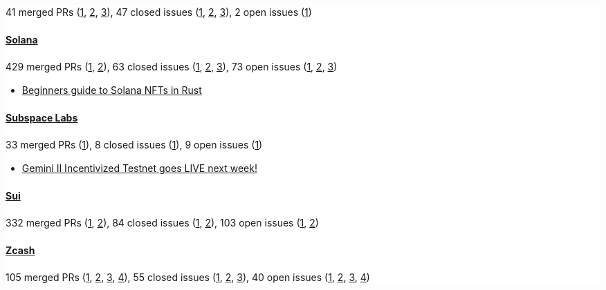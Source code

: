 41 merged PRs ([1][secret_network-merged-prs-1], [2][secret_network-merged-prs-2], [3][secret_network-merged-prs-3]),
47 closed issues ([1][secret_network-closed_issues-1], [2][secret_network-closed_issues-2], [3][secret_network-closed_issues-3]),
2 open issues ([1][secret_network-open_issues-1])

[secret_network-merged-prs-1]: https://github.com/scrtlabs/SecretNetwork/pulls?q=is%3Apr+is%3Aclosed+merged%3A2022-09-01..2022-09-30
[secret_network-merged-prs-2]: https://github.com/scrtlabs/secret-toolkit/pulls?q=is%3Apr+is%3Aclosed+merged%3A2022-09-01..2022-09-30
[secret_network-merged-prs-3]: https://github.com/scrtlabs/snip20-reference-impl/pulls?q=is%3Apr+is%3Aclosed+merged%3A2022-09-01..2022-09-30
[secret_network-closed_issues-1]: https://github.com/scrtlabs/SecretNetwork/issues?q=is%3Aissue+is%3Aclosed+closed%3A2022-09-01..2022-09-30
[secret_network-closed_issues-2]: https://github.com/scrtlabs/secret-toolkit/issues?q=is%3Aissue+is%3Aclosed+closed%3A2022-09-01..2022-09-30
[secret_network-closed_issues-3]: https://github.com/scrtlabs/snip20-reference-impl/issues?q=is%3Aissue+is%3Aclosed+closed%3A2022-09-01..2022-09-30
[secret_network-open_issues-1]: https://github.com/scrtlabs/SecretNetwork/issues?q=is%3Aissue+is%3Aopen+created%3A2022-09-01..2022-09-30

#### [Solana](https://github.com/solana-labs/solana)

429 merged PRs ([1][solana-merged-prs-1], [2][solana-merged-prs-2]),
63 closed issues ([1][solana-closed_issues-1], [2][solana-closed_issues-2], [3][solana-closed_issues-3]),
73 open issues ([1][solana-open_issues-1], [2][solana-open_issues-2], [3][solana-open_issues-3])

[solana-merged-prs-1]: https://github.com/solana-labs/solana/pulls?q=is%3Apr+is%3Aclosed+merged%3A2022-09-01..2022-09-30
[solana-merged-prs-2]: https://github.com/solana-labs/solana-program-library/pulls?q=is%3Apr+is%3Aclosed+merged%3A2022-09-01..2022-09-30
[solana-closed_issues-1]: https://github.com/solana-labs/solana/issues?q=is%3Aissue+is%3Aclosed+closed%3A2022-09-01..2022-09-30
[solana-closed_issues-2]: https://github.com/solana-labs/solana-program-library/issues?q=is%3Aissue+is%3Aclosed+closed%3A2022-09-01..2022-09-30
[solana-closed_issues-3]: https://github.com/solana-labs/solana-accountsdb-plugin-postgres/issues?q=is%3Aissue+is%3Aclosed+closed%3A2022-09-01..2022-09-30
[solana-open_issues-1]: https://github.com/solana-labs/solana/issues?q=is%3Aissue+is%3Aopen+created%3A2022-09-01..2022-09-30
[solana-open_issues-2]: https://github.com/solana-labs/solana-program-library/issues?q=is%3Aissue+is%3Aopen+created%3A2022-09-01..2022-09-30
[solana-open_issues-3]: https://github.com/solana-labs/solana-accountsdb-plugin-postgres/issues?q=is%3Aissue+is%3Aopen+created%3A2022-09-01..2022-09-30

- [Beginners guide to Solana NFTs in Rust](https://medium.com/@jacob_62353/introduction-365296716979)

#### [Subspace Labs](https://github.com/subspace)

33 merged PRs ([1][subspace_labs-merged-prs-1]),
8 closed issues ([1][subspace_labs-closed_issues-1]),
9 open issues ([1][subspace_labs-open_issues-1])

[subspace_labs-merged-prs-1]: https://github.com/subspace/subspace/pulls?q=is%3Apr+is%3Aclosed+merged%3A2022-09-01..2022-09-30
[subspace_labs-closed_issues-1]: https://github.com/subspace/subspace/issues?q=is%3Aissue+is%3Aclosed+closed%3A2022-09-01..2022-09-30
[subspace_labs-open_issues-1]: https://github.com/subspace/subspace/issues?q=is%3Aissue+is%3Aopen+created%3A2022-09-01..2022-09-30

- [Gemini II Incentivized Testnet goes LIVE next week!](https://kill-the-newsletter.com/alternates/3pr8q0z6o0481nma.html)

#### [Sui](https://github.com/MystenLabs)

332 merged PRs ([1][sui-merged-prs-1], [2][sui-merged-prs-2]),
84 closed issues ([1][sui-closed_issues-1], [2][sui-closed_issues-2]),
103 open issues ([1][sui-open_issues-1], [2][sui-open_issues-2])

[sui-merged-prs-1]: https://github.com/MystenLabs/sui/pulls?q=is%3Apr+is%3Aclosed+merged%3A2022-09-01..2022-09-30
[sui-merged-prs-2]: https://github.com/MystenLabs/narwhal/pulls?q=is%3Apr+is%3Aclosed+merged%3A2022-09-01..2022-09-30
[sui-closed_issues-1]: https://github.com/MystenLabs/sui/issues?q=is%3Aissue+is%3Aclosed+closed%3A2022-09-01..2022-09-30
[sui-closed_issues-2]: https://github.com/MystenLabs/narwhal/issues?q=is%3Aissue+is%3Aclosed+closed%3A2022-09-01..2022-09-30
[sui-open_issues-1]: https://github.com/MystenLabs/sui/issues?q=is%3Aissue+is%3Aopen+created%3A2022-09-01..2022-09-30
[sui-open_issues-2]: https://github.com/MystenLabs/narwhal/issues?q=is%3Aissue+is%3Aopen+created%3A2022-09-01..2022-09-30

#### [Zcash](https://github.com/zcash)

105 merged PRs ([1][zcash-merged-prs-1], [2][zcash-merged-prs-2], [3][zcash-merged-prs-3], [4][zcash-merged-prs-4]),
55 closed issues ([1][zcash-closed_issues-1], [2][zcash-closed_issues-2], [3][zcash-closed_issues-3]),
40 open issues ([1][zcash-open_issues-1], [2][zcash-open_issues-2], [3][zcash-open_issues-3], [4][zcash-open_issues-4])

[zcash-merged-prs-1]: https://github.com/ZcashFoundation/zebra/pulls?q=is%3Apr+is%3Aclosed+merged%3A2022-09-01..2022-09-30
[zcash-merged-prs-2]: https://github.com/zcash/halo2/pulls?q=is%3Apr+is%3Aclosed+merged%3A2022-09-01..2022-09-30
[zcash-merged-prs-3]: https://github.com/zcash/librustzcash/pulls?q=is%3Apr+is%3Aclosed+merged%3A2022-09-01..2022-09-30
[zcash-merged-prs-4]: https://github.com/zcash/orchard/pulls?q=is%3Apr+is%3Aclosed+merged%3A2022-09-01..2022-09-30
[zcash-closed_issues-1]: https://github.com/ZcashFoundation/zebra/issues?q=is%3Aissue+is%3Aclosed+closed%3A2022-09-01..2022-09-30
[zcash-closed_issues-2]: https://github.com/zcash/halo2/issues?q=is%3Aissue+is%3Aclosed+closed%3A2022-09-01..2022-09-30
[zcash-closed_issues-3]: https://github.com/zcash/librustzcash/issues?q=is%3Aissue+is%3Aclosed+closed%3A2022-09-01..2022-09-30
[zcash-open_issues-1]: https://github.com/ZcashFoundation/zebra/issues?q=is%3Aissue+is%3Aopen+created%3A2022-09-01..2022-09-30
[zcash-open_issues-2]: https://github.com/zcash/halo2/issues?q=is%3Aissue+is%3Aopen+created%3A2022-09-01..2022-09-30

[Christopher Goes]: https://github.com/cwgoes
[dandanlen]: https://github.com/dandanlen
[djddo]: https://github.com/djddo
[Hadi Hosseini]: https://github.com/perlish
[Hunter Trujillo]: https://github.com/cryptoquick
[Brian Anderson]: https://github.com/brson
[Aimee Zhu]: https://github.com/Aimeedeer
[RustSec]: https://rustsec.org/advisories/
[GitHub Advisories]: https://github.com/advisories?query=ecosystem%3Arust
[aleo-merged-prs-1]: https://github.com/AleoHQ/aleo/pulls?q=is%3Apr+is%3Aclosed+merged%3A2022-09-01..2022-09-30
[aleo-merged-prs-2]: https://github.com/AleoHQ/snarkOS/pulls?q=is%3Apr+is%3Aclosed+merged%3A2022-09-01..2022-09-30
[aleo-merged-prs-3]: https://github.com/AleoHQ/snarkVM/pulls?q=is%3Apr+is%3Aclosed+merged%3A2022-09-01..2022-09-30
[aleo-merged-prs-4]: https://github.com/AleoHQ/leo/pulls?q=is%3Apr+is%3Aclosed+merged%3A2022-09-01..2022-09-30
[aleo-closed_issues-1]: https://github.com/AleoHQ/aleo/issues?q=is%3Aissue+is%3Aclosed+closed%3A2022-09-01..2022-09-30
[aleo-closed_issues-2]: https://github.com/AleoHQ/snarkOS/issues?q=is%3Aissue+is%3Aclosed+closed%3A2022-09-01..2022-09-30
[aleo-closed_issues-3]: https://github.com/AleoHQ/snarkVM/issues?q=is%3Aissue+is%3Aclosed+closed%3A2022-09-01..2022-09-30
[aleo-closed_issues-4]: https://github.com/AleoHQ/leo/issues?q=is%3Aissue+is%3Aclosed+closed%3A2022-09-01..2022-09-30
[aleo-open_issues-1]: https://github.com/AleoHQ/aleo/issues?q=is%3Aissue+is%3Aopen+created%3A2022-09-01..2022-09-30
[aleo-open_issues-2]: https://github.com/AleoHQ/snarkOS/issues?q=is%3Aissue+is%3Aopen+created%3A2022-09-01..2022-09-30
[aleo-open_issues-3]: https://github.com/AleoHQ/snarkVM/issues?q=is%3Aissue+is%3Aopen+created%3A2022-09-01..2022-09-30
[aleo-open_issues-4]: https://github.com/AleoHQ/leo/issues?q=is%3Aissue+is%3Aopen+created%3A2022-09-01..2022-09-30
[anoma-merged-prs-1]: https://github.com/anoma/namada/pulls?q=is%3Apr+is%3Aclosed+merged%3A2022-09-01..2022-09-30
[anoma-merged-prs-2]: https://github.com/anoma/taiga/pulls?q=is%3Apr+is%3Aclosed+merged%3A2022-09-01..2022-09-30
[anoma-closed_issues-1]: https://github.com/anoma/namada/issues?q=is%3Aissue+is%3Aclosed+closed%3A2022-09-01..2022-09-30
[anoma-open_issues-1]: https://github.com/anoma/namada/issues?q=is%3Aissue+is%3Aopen+created%3A2022-09-01..2022-09-30
[anoma-open_issues-2]: https://github.com/anoma/taiga/issues?q=is%3Aissue+is%3Aopen+created%3A2022-09-01..2022-09-30
[aptos-merged-prs-1]: https://github.com/aptos-labs/aptos-core/pulls?q=is%3Apr+is%3Aclosed+merged%3A2022-09-01..2022-09-30
[aptos-closed_issues-1]: https://github.com/aptos-labs/aptos-core/issues?q=is%3Aissue+is%3Aclosed+closed%3A2022-09-01..2022-09-30
[aptos-open_issues-1]: https://github.com/aptos-labs/aptos-core/issues?q=is%3Aissue+is%3Aopen+created%3A2022-09-01..2022-09-30
[casper-merged-prs-1]: https://github.com/casper-network/casper-node/pulls?q=is%3Apr+is%3Aclosed+merged%3A2022-09-01..2022-09-30
[casper-merged-prs-2]: https://github.com/casper-network/docs/pulls?q=is%3Apr+is%3Aclosed+merged%3A2022-09-01..2022-09-30
[casper-closed_issues-1]: https://github.com/casper-network/casper-node/issues?q=is%3Aissue+is%3Aclosed+closed%3A2022-09-01..2022-09-30
[casper-closed_issues-2]: https://github.com/casper-network/docs/issues?q=is%3Aissue+is%3Aclosed+closed%3A2022-09-01..2022-09-30
[casper-open_issues-1]: https://github.com/casper-network/casper-node/issues?q=is%3Aissue+is%3Aopen+created%3A2022-09-01..2022-09-30
[casper-open_issues-2]: https://github.com/casper-network/docs/issues?q=is%3Aissue+is%3Aopen+created%3A2022-09-01..2022-09-30
[chainsafe-merged-prs-1]: https://github.com/ChainSafe/mina-rs/pulls?q=is%3Apr+is%3Aclosed+merged%3A2022-09-01..2022-09-30
[chainsafe-merged-prs-2]: https://github.com/ChainSafe/forest/pulls?q=is%3Apr+is%3Aclosed+merged%3A2022-09-01..2022-09-30
[chainsafe-closed_issues-1]: https://github.com/ChainSafe/mina-rs/issues?q=is%3Aissue+is%3Aclosed+closed%3A2022-09-01..2022-09-30
[chainsafe-closed_issues-2]: https://github.com/ChainSafe/forest/issues?q=is%3Aissue+is%3Aclosed+closed%3A2022-09-01..2022-09-30
[chainsafe-open_issues-1]: https://github.com/ChainSafe/forest/issues?q=is%3Aissue+is%3Aopen+created%3A2022-09-01..2022-09-30
[comit-merged-prs-1]: https://github.com/comit-network/maia/pulls?q=is%3Apr+is%3Aclosed+merged%3A2022-09-01..2022-09-30
[comit-merged-prs-2]: https://github.com/comit-network/xmr-btc-swap/pulls?q=is%3Apr+is%3Aclosed+merged%3A2022-09-01..2022-09-30
[concordium-merged-prs-1]: https://github.com/Concordium/concordium-rust-smart-contracts/pulls?q=is%3Apr+is%3Aclosed+merged%3A2022-09-01..2022-09-30
[concordium-merged-prs-2]: https://github.com/Concordium/concordium-rust-sdk/pulls?q=is%3Apr+is%3Aclosed+merged%3A2022-09-01..2022-09-30
[concordium-merged-prs-3]: https://github.com/Concordium/concordium-base/pulls?q=is%3Apr+is%3Aclosed+merged%3A2022-09-01..2022-09-30
[concordium-merged-prs-4]: https://github.com/Concordium/concordium-node/pulls?q=is%3Apr+is%3Aclosed+merged%3A2022-09-01..2022-09-30
[concordium-closed_issues-1]: https://github.com/Concordium/concordium-rust-smart-contracts/issues?q=is%3Aissue+is%3Aclosed+closed%3A2022-09-01..2022-09-30
[concordium-closed_issues-2]: https://github.com/Concordium/concordium-base/issues?q=is%3Aissue+is%3Aclosed+closed%3A2022-09-01..2022-09-30
[concordium-closed_issues-3]: https://github.com/Concordium/concordium-node/issues?q=is%3Aissue+is%3Aclosed+closed%3A2022-09-01..2022-09-30
[concordium-open_issues-1]: https://github.com/Concordium/concordium-rust-smart-contracts/issues?q=is%3Aissue+is%3Aopen+created%3A2022-09-01..2022-09-30
[concordium-open_issues-2]: https://github.com/Concordium/concordium-base/issues?q=is%3Aissue+is%3Aopen+created%3A2022-09-01..2022-09-30
[concordium-open_issues-3]: https://github.com/Concordium/concordium-node/issues?q=is%3Aissue+is%3Aopen+created%3A2022-09-01..2022-09-30
[conflux-merged-prs-1]: https://github.com/Conflux-Chain/conflux-rust/pulls?q=is%3Apr+is%3Aclosed+merged%3A2022-09-01..2022-09-30
[conflux-closed_issues-1]: https://github.com/Conflux-Chain/conflux-rust/issues?q=is%3Aissue+is%3Aclosed+closed%3A2022-09-01..2022-09-30
[conflux-open_issues-1]: https://github.com/Conflux-Chain/conflux-rust/issues?q=is%3Aissue+is%3Aopen+created%3A2022-09-01..2022-09-30
[darkfi-merged-prs-1]: https://github.com/darkrenaissance/darkfi/pulls?q=is%3Apr+is%3Aclosed+merged%3A2022-09-01..2022-09-30
[darkfi-closed_issues-1]: https://github.com/darkrenaissance/darkfi/issues?q=is%3Aissue+is%3Aclosed+closed%3A2022-09-01..2022-09-30
[dfinity-merged-prs-1]: https://github.com/dfinity/sdk/pulls?q=is%3Apr+is%3Aclosed+merged%3A2022-09-01..2022-09-30
[dfinity-merged-prs-2]: https://github.com/dfinity/agent-rs/pulls?q=is%3Apr+is%3Aclosed+merged%3A2022-09-01..2022-09-30
[dfinity-merged-prs-3]: https://github.com/dfinity/icx-proxy/pulls?q=is%3Apr+is%3Aclosed+merged%3A2022-09-01..2022-09-30
[dfinity-merged-prs-4]: https://github.com/dfinity/cdk-rs/pulls?q=is%3Apr+is%3Aclosed+merged%3A2022-09-01..2022-09-30
[dfinity-merged-prs-5]: https://github.com/dfinity/candid/pulls?q=is%3Apr+is%3Aclosed+merged%3A2022-09-01..2022-09-30
[dfinity-merged-prs-6]: https://github.com/dfinity/quill/pulls?q=is%3Apr+is%3Aclosed+merged%3A2022-09-01..2022-09-30
[dfinity-merged-prs-7]: https://github.com/dfinity/ic-types/pulls?q=is%3Apr+is%3Aclosed+merged%3A2022-09-01..2022-09-30
[dfinity-closed_issues-1]: https://github.com/dfinity/sdk/issues?q=is%3Aissue+is%3Aclosed+closed%3A2022-09-01..2022-09-30
[dfinity-closed_issues-2]: https://github.com/dfinity/agent-rs/issues?q=is%3Aissue+is%3Aclosed+closed%3A2022-09-01..2022-09-30
[dfinity-closed_issues-3]: https://github.com/dfinity/cdk-rs/issues?q=is%3Aissue+is%3Aclosed+closed%3A2022-09-01..2022-09-30
[dfinity-open_issues-1]: https://github.com/dfinity/sdk/issues?q=is%3Aissue+is%3Aopen+created%3A2022-09-01..2022-09-30
[dfinity-open_issues-2]: https://github.com/dfinity/agent-rs/issues?q=is%3Aissue+is%3Aopen+created%3A2022-09-01..2022-09-30
[dfinity-open_issues-3]: https://github.com/dfinity/cdk-rs/issues?q=is%3Aissue+is%3Aopen+created%3A2022-09-01..2022-09-30
[dfinity-open_issues-4]: https://github.com/dfinity/candid/issues?q=is%3Aissue+is%3Aopen+created%3A2022-09-01..2022-09-30
[dfinity-open_issues-5]: https://github.com/dfinity/experimental-minting-tool/issues?q=is%3Aissue+is%3Aopen+created%3A2022-09-01..2022-09-30
[dusk_network-merged-prs-1]: https://github.com/dusk-network/microkelvin/pulls?q=is%3Apr+is%3Aclosed+merged%3A2022-09-01..2022-09-30
[dusk_network-merged-prs-2]: https://github.com/dusk-network/plonk/pulls?q=is%3Apr+is%3Aclosed+merged%3A2022-09-01..2022-09-30
[dusk_network-merged-prs-3]: https://github.com/dusk-network/rusk/pulls?q=is%3Apr+is%3Aclosed+merged%3A2022-09-01..2022-09-30
[dusk_network-merged-prs-4]: https://github.com/dusk-network/rusk-vm/pulls?q=is%3Apr+is%3Aclosed+merged%3A2022-09-01..2022-09-30
[dusk_network-merged-prs-5]: https://github.com/dusk-network/wallet-cli/pulls?q=is%3Apr+is%3Aclosed+merged%3A2022-09-01..2022-09-30
[dusk_network-merged-prs-6]: https://github.com/dusk-network/wallet-core/pulls?q=is%3Apr+is%3Aclosed+merged%3A2022-09-01..2022-09-30
[dusk_network-closed_issues-1]: https://github.com/dusk-network/rusk/issues?q=is%3Aissue+is%3Aclosed+closed%3A2022-09-01..2022-09-30
[dusk_network-closed_issues-2]: https://github.com/dusk-network/wallet-cli/issues?q=is%3Aissue+is%3Aclosed+closed%3A2022-09-01..2022-09-30
[dusk_network-closed_issues-3]: https://github.com/dusk-network/wallet-core/issues?q=is%3Aissue+is%3Aclosed+closed%3A2022-09-01..2022-09-30
[dusk_network-open_issues-1]: https://github.com/dusk-network/rusk/issues?q=is%3Aissue+is%3Aopen+created%3A2022-09-01..2022-09-30
[dusk_network-open_issues-2]: https://github.com/dusk-network/wallet-cli/issues?q=is%3Aissue+is%3Aopen+created%3A2022-09-01..2022-09-30
[elrond-merged-prs-1]: https://github.com/ElrondNetwork/elrond-wasm-rs/pulls?q=is%3Apr+is%3Aclosed+merged%3A2022-09-01..2022-09-30
[elrond-merged-prs-2]: https://github.com/ElrondNetwork/sc-dex-rs/pulls?q=is%3Apr+is%3Aclosed+merged%3A2022-09-01..2022-09-30
[elrond-open_issues-1]: https://github.com/ElrondNetwork/elrond-wasm-rs/issues?q=is%3Aissue+is%3Aopen+created%3A2022-09-01..2022-09-30
[espresso_systems-merged-prs-1]: https://github.com/EspressoSystems/jellyfish/pulls?q=is%3Apr+is%3Aclosed+merged%3A2022-09-01..2022-09-30
[espresso_systems-merged-prs-2]: https://github.com/EspressoSystems/reef/pulls?q=is%3Apr+is%3Aclosed+merged%3A2022-09-01..2022-09-30
[espresso_systems-merged-prs-3]: https://github.com/EspressoSystems/seahorse/pulls?q=is%3Apr+is%3Aclosed+merged%3A2022-09-01..2022-09-30
[espresso_systems-closed_issues-1]: https://github.com/EspressoSystems/jellyfish/issues?q=is%3Aissue+is%3Aclosed+closed%3A2022-09-01..2022-09-30
[espresso_systems-closed_issues-2]: https://github.com/EspressoSystems/cape/issues?q=is%3Aissue+is%3Aclosed+closed%3A2022-09-01..2022-09-30
[espresso_systems-closed_issues-3]: https://github.com/EspressoSystems/seahorse/issues?q=is%3Aissue+is%3Aclosed+closed%3A2022-09-01..2022-09-30
[espresso_systems-open_issues-1]: https://github.com/EspressoSystems/jellyfish/issues?q=is%3Aissue+is%3Aopen+created%3A2022-09-01..2022-09-30
[espresso_systems-open_issues-2]: https://github.com/EspressoSystems/cape/issues?q=is%3Aissue+is%3Aopen+created%3A2022-09-01..2022-09-30
[espresso_systems-open_issues-3]: https://github.com/EspressoSystems/seahorse/issues?q=is%3Aissue+is%3Aopen+created%3A2022-09-01..2022-09-30
[espresso_systems-open_issues-4]: https://github.com/EspressoSystems/cap/issues?q=is%3Aissue+is%3Aopen+created%3A2022-09-01..2022-09-30
[filecoin-merged-prs-1]: https://github.com/filecoin-project/blstrs/pulls?q=is%3Apr+is%3Aclosed+merged%3A2022-09-01..2022-09-30
[filecoin-merged-prs-2]: https://github.com/filecoin-project/builtin-actors/pulls?q=is%3Apr+is%3Aclosed+merged%3A2022-09-01..2022-09-30
[filecoin-merged-prs-3]: https://github.com/filecoin-project/ec-gpu/pulls?q=is%3Apr+is%3Aclosed+merged%3A2022-09-01..2022-09-30
[filecoin-merged-prs-4]: https://github.com/filecoin-project/filecoin-ffi/pulls?q=is%3Apr+is%3Aclosed+merged%3A2022-09-01..2022-09-30
[filecoin-merged-prs-5]: https://github.com/filecoin-project/ref-fvm/pulls?q=is%3Apr+is%3Aclosed+merged%3A2022-09-01..2022-09-30
[filecoin-merged-prs-6]: https://github.com/filecoin-project/rust-fil-proofs/pulls?q=is%3Apr+is%3Aclosed+merged%3A2022-09-01..2022-09-30
[filecoin-merged-prs-7]: https://github.com/filecoin-project/rust-gpu-tools/pulls?q=is%3Apr+is%3Aclosed+merged%3A2022-09-01..2022-09-30
[filecoin-closed_issues-1]: https://github.com/filecoin-project/bls-signatures/issues?q=is%3Aissue+is%3Aclosed+closed%3A2022-09-01..2022-09-30
[filecoin-closed_issues-2]: https://github.com/filecoin-project/builtin-actors/issues?q=is%3Aissue+is%3Aclosed+closed%3A2022-09-01..2022-09-30
[filecoin-closed_issues-3]: https://github.com/filecoin-project/ref-fvm/issues?q=is%3Aissue+is%3Aclosed+closed%3A2022-09-01..2022-09-30
[filecoin-closed_issues-4]: https://github.com/filecoin-project/rust-fil-proofs/issues?q=is%3Aissue+is%3Aclosed+closed%3A2022-09-01..2022-09-30
[filecoin-open_issues-1]: https://github.com/filecoin-project/bls-signatures/issues?q=is%3Aissue+is%3Aopen+created%3A2022-09-01..2022-09-30
[filecoin-open_issues-2]: https://github.com/filecoin-project/builtin-actors/issues?q=is%3Aissue+is%3Aopen+created%3A2022-09-01..2022-09-30
[filecoin-open_issues-3]: https://github.com/filecoin-project/ref-fvm/issues?q=is%3Aissue+is%3Aopen+created%3A2022-09-01..2022-09-30
[filecoin-open_issues-4]: https://github.com/filecoin-project/rust-fil-proofs/issues?q=is%3Aissue+is%3Aopen+created%3A2022-09-01..2022-09-30
[filecoin-open_issues-5]: https://github.com/filecoin-project/rust-gpu-tools/issues?q=is%3Aissue+is%3Aopen+created%3A2022-09-01..2022-09-30
[findora-merged-prs-1]: https://github.com/FindoraNetwork/platform/pulls?q=is%3Apr+is%3Aclosed+merged%3A2022-09-01..2022-09-30
[findora-merged-prs-2]: https://github.com/FindoraNetwork/findora-scanner/pulls?q=is%3Apr+is%3Aclosed+merged%3A2022-09-01..2022-09-30
[findora-merged-prs-3]: https://github.com/FindoraNetwork/storage/pulls?q=is%3Apr+is%3Aclosed+merged%3A2022-09-01..2022-09-30
[findora-closed_issues-1]: https://github.com/FindoraNetwork/platform/issues?q=is%3Aissue+is%3Aclosed+closed%3A2022-09-01..2022-09-30
[findora-open_issues-1]: https://github.com/FindoraNetwork/platform/issues?q=is%3Aissue+is%3Aopen+created%3A2022-09-01..2022-09-30
[fluence-merged-prs-1]: https://github.com/fluencelabs/marine/pulls?q=is%3Apr+is%3Aclosed+merged%3A2022-09-01..2022-09-30
[fluence-merged-prs-2]: https://github.com/fluencelabs/aquavm/pulls?q=is%3Apr+is%3Aclosed+merged%3A2022-09-01..2022-09-30
[fluence-merged-prs-3]: https://github.com/fluencelabs/examples/pulls?q=is%3Apr+is%3Aclosed+merged%3A2022-09-01..2022-09-30
[fluence-merged-prs-4]: https://github.com/fluencelabs/registry/pulls?q=is%3Apr+is%3Aclosed+merged%3A2022-09-01..2022-09-30
[fluence-merged-prs-5]: https://github.com/fluencelabs/trust-graph/pulls?q=is%3Apr+is%3Aclosed+merged%3A2022-09-01..2022-09-30
[fluence-merged-prs-6]: https://github.com/fluencelabs/rust-peer/pulls?q=is%3Apr+is%3Aclosed+merged%3A2022-09-01..2022-09-30
[fluence-closed_issues-1]: https://github.com/fluencelabs/aquavm/issues?q=is%3Aissue+is%3Aclosed+closed%3A2022-09-01..2022-09-30
[fluence-open_issues-1]: https://github.com/fluencelabs/aquavm/issues?q=is%3Aissue+is%3Aopen+created%3A2022-09-01..2022-09-30
[fluence-open_issues-2]: https://github.com/fluencelabs/rust-peer/issues?q=is%3Aissue+is%3Aopen+created%3A2022-09-01..2022-09-30
[fuel-merged-prs-1]: https://github.com/FuelLabs/faucet/pulls?q=is%3Apr+is%3Aclosed+merged%3A2022-09-01..2022-09-30
[fuel-merged-prs-2]: https://github.com/FuelLabs/forc-wallet/pulls?q=is%3Apr+is%3Aclosed+merged%3A2022-09-01..2022-09-30
[fuel-merged-prs-3]: https://github.com/FuelLabs/fuel-asm/pulls?q=is%3Apr+is%3Aclosed+merged%3A2022-09-01..2022-09-30
[fuel-merged-prs-4]: https://github.com/FuelLabs/fuel-core/pulls?q=is%3Apr+is%3Aclosed+merged%3A2022-09-01..2022-09-30
[fuel-merged-prs-5]: https://github.com/FuelLabs/fuel-indexer/pulls?q=is%3Apr+is%3Aclosed+merged%3A2022-09-01..2022-09-30
[fuel-merged-prs-6]: https://github.com/FuelLabs/fuel-merkle/pulls?q=is%3Apr+is%3Aclosed+merged%3A2022-09-01..2022-09-30
[fuel-merged-prs-7]: https://github.com/FuelLabs/fuel-storage/pulls?q=is%3Apr+is%3Aclosed+merged%3A2022-09-01..2022-09-30
[fuel-merged-prs-8]: https://github.com/FuelLabs/fuel-tx/pulls?q=is%3Apr+is%3Aclosed+merged%3A2022-09-01..2022-09-30
[fuel-merged-prs-9]: https://github.com/FuelLabs/fuel-types/pulls?q=is%3Apr+is%3Aclosed+merged%3A2022-09-01..2022-09-30
[fuel-merged-prs-10]: https://github.com/FuelLabs/fuel-vm/pulls?q=is%3Apr+is%3Aclosed+merged%3A2022-09-01..2022-09-30
[fuel-merged-prs-11]: https://github.com/FuelLabs/fuels-rs/pulls?q=is%3Apr+is%3Aclosed+merged%3A2022-09-01..2022-09-30
[fuel-merged-prs-12]: https://github.com/FuelLabs/fuelup/pulls?q=is%3Apr+is%3Aclosed+merged%3A2022-09-01..2022-09-30
[fuel-merged-prs-13]: https://github.com/FuelLabs/sway/pulls?q=is%3Apr+is%3Aclosed+merged%3A2022-09-01..2022-09-30
[fuel-closed_issues-1]: https://github.com/FuelLabs/forc-wallet/issues?q=is%3Aissue+is%3Aclosed+closed%3A2022-09-01..2022-09-30
[fuel-closed_issues-2]: https://github.com/FuelLabs/fuel-asm/issues?q=is%3Aissue+is%3Aclosed+closed%3A2022-09-01..2022-09-30
[fuel-closed_issues-3]: https://github.com/FuelLabs/fuel-core/issues?q=is%3Aissue+is%3Aclosed+closed%3A2022-09-01..2022-09-30
[fuel-closed_issues-4]: https://github.com/FuelLabs/fuel-crypto/issues?q=is%3Aissue+is%3Aclosed+closed%3A2022-09-01..2022-09-30
[fuel-closed_issues-5]: https://github.com/FuelLabs/fuel-indexer/issues?q=is%3Aissue+is%3Aclosed+closed%3A2022-09-01..2022-09-30
[fuel-closed_issues-6]: https://github.com/FuelLabs/fuel-merkle/issues?q=is%3Aissue+is%3Aclosed+closed%3A2022-09-01..2022-09-30
[fuel-closed_issues-7]: https://github.com/FuelLabs/fuel-tx/issues?q=is%3Aissue+is%3Aclosed+closed%3A2022-09-01..2022-09-30
[fuel-closed_issues-8]: https://github.com/FuelLabs/fuel-vm/issues?q=is%3Aissue+is%3Aclosed+closed%3A2022-09-01..2022-09-30
[fuel-closed_issues-9]: https://github.com/FuelLabs/fuels-rs/issues?q=is%3Aissue+is%3Aclosed+closed%3A2022-09-01..2022-09-30
[fuel-closed_issues-10]: https://github.com/FuelLabs/fuelup/issues?q=is%3Aissue+is%3Aclosed+closed%3A2022-09-01..2022-09-30
[fuel-closed_issues-11]: https://github.com/FuelLabs/sway/issues?q=is%3Aissue+is%3Aclosed+closed%3A2022-09-01..2022-09-30
[fuel-open_issues-1]: https://github.com/FuelLabs/faucet/issues?q=is%3Aissue+is%3Aopen+created%3A2022-09-01..2022-09-30
[fuel-open_issues-2]: https://github.com/FuelLabs/fuel-core/issues?q=is%3Aissue+is%3Aopen+created%3A2022-09-01..2022-09-30
[fuel-open_issues-3]: https://github.com/FuelLabs/fuel-indexer/issues?q=is%3Aissue+is%3Aopen+created%3A2022-09-01..2022-09-30
[fuel-open_issues-4]: https://github.com/FuelLabs/fuel-merkle/issues?q=is%3Aissue+is%3Aopen+created%3A2022-09-01..2022-09-30
[fuel-open_issues-5]: https://github.com/FuelLabs/fuel-tx/issues?q=is%3Aissue+is%3Aopen+created%3A2022-09-01..2022-09-30
[fuel-open_issues-6]: https://github.com/FuelLabs/fuel-vm/issues?q=is%3Aissue+is%3Aopen+created%3A2022-09-01..2022-09-30
[fuel-open_issues-7]: https://github.com/FuelLabs/fuels-rs/issues?q=is%3Aissue+is%3Aopen+created%3A2022-09-01..2022-09-30
[fuel-open_issues-8]: https://github.com/FuelLabs/fuelup/issues?q=is%3Aissue+is%3Aopen+created%3A2022-09-01..2022-09-30
[fuel-open_issues-9]: https://github.com/FuelLabs/sway/issues?q=is%3Aissue+is%3Aopen+created%3A2022-09-01..2022-09-30
[golem-merged-prs-1]: https://github.com/golemfactory/yagna/pulls?q=is%3Apr+is%3Aclosed+merged%3A2022-09-01..2022-09-30
[golem-merged-prs-2]: https://github.com/golemfactory/ya-service-bus/pulls?q=is%3Apr+is%3Aclosed+merged%3A2022-09-01..2022-09-30
[golem-merged-prs-3]: https://github.com/golemfactory/ya-client/pulls?q=is%3Apr+is%3Aclosed+merged%3A2022-09-01..2022-09-30
[golem-merged-prs-4]: https://github.com/golemfactory/ya-relay/pulls?q=is%3Apr+is%3Aclosed+merged%3A2022-09-01..2022-09-30
[golem-merged-prs-5]: https://github.com/golemfactory/ya-runtime-sdk/pulls?q=is%3Apr+is%3Aclosed+merged%3A2022-09-01..2022-09-30
[golem-merged-prs-6]: https://github.com/golemfactory/ya-runtime-vm/pulls?q=is%3Apr+is%3Aclosed+merged%3A2022-09-01..2022-09-30
[golem-closed_issues-1]: https://github.com/golemfactory/ya-runtime-http-auth/issues?q=is%3Aissue+is%3Aclosed+closed%3A2022-09-01..2022-09-30
[golem-closed_issues-2]: https://github.com/golemfactory/yagna/issues?q=is%3Aissue+is%3Aclosed+closed%3A2022-09-01..2022-09-30
[golem-closed_issues-3]: https://github.com/golemfactory/ya-client/issues?q=is%3Aissue+is%3Aclosed+closed%3A2022-09-01..2022-09-30
[golem-closed_issues-4]: https://github.com/golemfactory/ya-relay/issues?q=is%3Aissue+is%3Aclosed+closed%3A2022-09-01..2022-09-30
[golem-closed_issues-5]: https://github.com/golemfactory/ya-runtime-vm/issues?q=is%3Aissue+is%3Aclosed+closed%3A2022-09-01..2022-09-30
[golem-open_issues-1]: https://github.com/golemfactory/yagna/issues?q=is%3Aissue+is%3Aopen+created%3A2022-09-01..2022-09-30
[golem-open_issues-2]: https://github.com/golemfactory/ya-service-bus/issues?q=is%3Aissue+is%3Aopen+created%3A2022-09-01..2022-09-30
[golem-open_issues-3]: https://github.com/golemfactory/ya-relay/issues?q=is%3Aissue+is%3Aopen+created%3A2022-09-01..2022-09-30
[golem-open_issues-4]: https://github.com/golemfactory/ya-runtime-vm/issues?q=is%3Aissue+is%3Aopen+created%3A2022-09-01..2022-09-30
[grin-merged-prs-1]: https://github.com/mimblewimble/grin/pulls?q=is%3Apr+is%3Aclosed+merged%3A2022-09-01..2022-09-30
[grin-closed_issues-1]: https://github.com/mimblewimble/grin/issues?q=is%3Aissue+is%3Aclosed+closed%3A2022-09-01..2022-09-30
[grin-open_issues-1]: https://github.com/mimblewimble/grin/issues?q=is%3Aissue+is%3Aopen+created%3A2022-09-01..2022-09-30
[grin-open_issues-2]: https://github.com/mimblewimble/grin-wallet/issues?q=is%3Aissue+is%3Aopen+created%3A2022-09-01..2022-09-30
[helium-merged-prs-1]: https://github.com/helium/gateway-rs/pulls?q=is%3Apr+is%3Aclosed+merged%3A2022-09-01..2022-09-30
[helium-merged-prs-2]: https://github.com/helium/helium-crypto-rs/pulls?q=is%3Apr+is%3Aclosed+merged%3A2022-09-01..2022-09-30
[helium-merged-prs-3]: https://github.com/helium/helium-wallet-rs/pulls?q=is%3Apr+is%3Aclosed+merged%3A2022-09-01..2022-09-30
[helium-merged-prs-4]: https://github.com/helium/helium-api-rs/pulls?q=is%3Apr+is%3Aclosed+merged%3A2022-09-01..2022-09-30
[helium-closed_issues-1]: https://github.com/helium/gateway-rs/issues?q=is%3Aissue+is%3Aclosed+closed%3A2022-09-01..2022-09-30
[helium-closed_issues-2]: https://github.com/helium/helium-wallet-rs/issues?q=is%3Aissue+is%3Aclosed+closed%3A2022-09-01..2022-09-30
[helium-open_issues-1]: https://github.com/helium/gateway-rs/issues?q=is%3Aissue+is%3Aopen+created%3A2022-09-01..2022-09-30
[holochain-merged-prs-1]: https://github.com/holochain/holochain/pulls?q=is%3Apr+is%3Aclosed+merged%3A2022-09-01..2022-09-30
[holochain-merged-prs-2]: https://github.com/holochain/launcher/pulls?q=is%3Apr+is%3Aclosed+merged%3A2022-09-01..2022-09-30
[holochain-closed_issues-1]: https://github.com/holochain/holochain/issues?q=is%3Aissue+is%3Aclosed+closed%3A2022-09-01..2022-09-30
[holochain-closed_issues-2]: https://github.com/holochain/launcher/issues?q=is%3Aissue+is%3Aclosed+closed%3A2022-09-01..2022-09-30
[holochain-open_issues-1]: https://github.com/holochain/holochain/issues?q=is%3Aissue+is%3Aopen+created%3A2022-09-01..2022-09-30
[holochain-open_issues-2]: https://github.com/holochain/launcher/issues?q=is%3Aissue+is%3Aopen+created%3A2022-09-01..2022-09-30
[iota-merged-prs-1]: https://github.com/iotaledger/bee/pulls?q=is%3Apr+is%3Aclosed+merged%3A2022-09-01..2022-09-30
[iota-merged-prs-2]: https://github.com/iotaledger/wallet.rs/pulls?q=is%3Apr+is%3Aclosed+merged%3A2022-09-01..2022-09-30
[iota-merged-prs-3]: https://github.com/iotaledger/iota.rs/pulls?q=is%3Apr+is%3Aclosed+merged%3A2022-09-01..2022-09-30
[iota-merged-prs-4]: https://github.com/iotaledger/identity.rs/pulls?q=is%3Apr+is%3Aclosed+merged%3A2022-09-01..2022-09-30
[iota-merged-prs-5]: https://github.com/iotaledger/cli-wallet/pulls?q=is%3Apr+is%3Aclosed+merged%3A2022-09-01..2022-09-30
[iota-merged-prs-6]: https://github.com/iotaledger/streams/pulls?q=is%3Apr+is%3Aclosed+merged%3A2022-09-01..2022-09-30
[iota-merged-prs-7]: https://github.com/iotaledger/stronghold.rs/pulls?q=is%3Apr+is%3Aclosed+merged%3A2022-09-01..2022-09-30
[iota-merged-prs-8]: https://github.com/iotaledger/chronicle.rs/pulls?q=is%3Apr+is%3Aclosed+merged%3A2022-09-01..2022-09-30
[iota-closed_issues-1]: https://github.com/iotaledger/wallet.rs/issues?q=is%3Aissue+is%3Aclosed+closed%3A2022-09-01..2022-09-30
[iota-closed_issues-2]: https://github.com/iotaledger/iota.rs/issues?q=is%3Aissue+is%3Aclosed+closed%3A2022-09-01..2022-09-30
[iota-closed_issues-3]: https://github.com/iotaledger/identity.rs/issues?q=is%3Aissue+is%3Aclosed+closed%3A2022-09-01..2022-09-30
[iota-closed_issues-4]: https://github.com/iotaledger/cli-wallet/issues?q=is%3Aissue+is%3Aclosed+closed%3A2022-09-01..2022-09-30
[iota-closed_issues-5]: https://github.com/iotaledger/stronghold.rs/issues?q=is%3Aissue+is%3Aclosed+closed%3A2022-09-01..2022-09-30
[iota-open_issues-1]: https://github.com/iotaledger/bee/issues?q=is%3Aissue+is%3Aopen+created%3A2022-09-01..2022-09-30
[iota-open_issues-2]: https://github.com/iotaledger/wallet.rs/issues?q=is%3Aissue+is%3Aopen+created%3A2022-09-01..2022-09-30
[iota-open_issues-3]: https://github.com/iotaledger/iota.rs/issues?q=is%3Aissue+is%3Aopen+created%3A2022-09-01..2022-09-30
[iota-open_issues-4]: https://github.com/iotaledger/identity.rs/issues?q=is%3Aissue+is%3Aopen+created%3A2022-09-01..2022-09-30
[iota-open_issues-5]: https://github.com/iotaledger/stronghold.rs/issues?q=is%3Aissue+is%3Aopen+created%3A2022-09-01..2022-09-30
[maidsafe-merged-prs-1]: https://github.com/maidsafe/sn_dbc/pulls?q=is%3Apr+is%3Aclosed+merged%3A2022-09-01..2022-09-30
[maidsafe-merged-prs-2]: https://github.com/maidsafe/safe_network/pulls?q=is%3Apr+is%3Aclosed+merged%3A2022-09-01..2022-09-30
[maidsafe-merged-prs-3]: https://github.com/maidsafe/qp2p/pulls?q=is%3Apr+is%3Aclosed+merged%3A2022-09-01..2022-09-30
[maidsafe-closed_issues-1]: https://github.com/maidsafe/safe_network/issues?q=is%3Aissue+is%3Aclosed+closed%3A2022-09-01..2022-09-30
[mobilecoin-merged-prs-1]: https://github.com/mobilecoinfoundation/mobilecoin/pulls?q=is%3Apr+is%3Aclosed+merged%3A2022-09-01..2022-09-30
[mobilecoin-merged-prs-2]: https://github.com/mobilecoinfoundation/mc-oblivious/pulls?q=is%3Apr+is%3Aclosed+merged%3A2022-09-01..2022-09-30
[mobilecoin-closed_issues-1]: https://github.com/mobilecoinfoundation/mobilecoin/issues?q=is%3Aissue+is%3Aclosed+closed%3A2022-09-01..2022-09-30
[mobilecoin-open_issues-1]: https://github.com/mobilecoinfoundation/mobilecoin/issues?q=is%3Aissue+is%3Aopen+created%3A2022-09-01..2022-09-30
[near-merged-prs-1]: https://github.com/near/workspaces-rs/pulls?q=is%3Apr+is%3Aclosed+merged%3A2022-09-01..2022-09-30
[near-merged-prs-2]: https://github.com/near/nearcore/pulls?q=is%3Apr+is%3Aclosed+merged%3A2022-09-01..2022-09-30
[near-merged-prs-3]: https://github.com/near/near-cli-rs/pulls?q=is%3Apr+is%3Aclosed+merged%3A2022-09-01..2022-09-30
[near-merged-prs-4]: https://github.com/near/near-sdk-rs/pulls?q=is%3Apr+is%3Aclosed+merged%3A2022-09-01..2022-09-30
[near-merged-prs-5]: https://github.com/near/near-jsonrpc-client-rs/pulls?q=is%3Apr+is%3Aclosed+merged%3A2022-09-01..2022-09-30
[near-merged-prs-6]: https://github.com/near/near-lake-framework-rs/pulls?q=is%3Apr+is%3Aclosed+merged%3A2022-09-01..2022-09-30
[near-merged-prs-7]: https://github.com/near/near-lake-indexer/pulls?q=is%3Apr+is%3Aclosed+merged%3A2022-09-01..2022-09-30
[near-merged-prs-8]: https://github.com/near/borsh-rs/pulls?q=is%3Apr+is%3Aclosed+merged%3A2022-09-01..2022-09-30
[near-merged-prs-9]: https://github.com/near/near-indexer-for-explorer/pulls?q=is%3Apr+is%3Aclosed+merged%3A2022-09-01..2022-09-30
[near-merged-prs-10]: https://github.com/near/wasmer/pulls?q=is%3Apr+is%3Aclosed+merged%3A2022-09-01..2022-09-30
[near-closed_issues-1]: https://github.com/near/workspaces-rs/issues?q=is%3Aissue+is%3Aclosed+closed%3A2022-09-01..2022-09-30
[near-closed_issues-2]: https://github.com/near/nearcore/issues?q=is%3Aissue+is%3Aclosed+closed%3A2022-09-01..2022-09-30
[near-closed_issues-3]: https://github.com/near/near-cli-rs/issues?q=is%3Aissue+is%3Aclosed+closed%3A2022-09-01..2022-09-30
[near-closed_issues-4]: https://github.com/near/near-sdk-rs/issues?q=is%3Aissue+is%3Aclosed+closed%3A2022-09-01..2022-09-30
[near-closed_issues-5]: https://github.com/near/near-jsonrpc-client-rs/issues?q=is%3Aissue+is%3Aclosed+closed%3A2022-09-01..2022-09-30
[near-closed_issues-6]: https://github.com/near/near-indexer-for-explorer/issues?q=is%3Aissue+is%3Aclosed+closed%3A2022-09-01..2022-09-30
[near-open_issues-1]: https://github.com/near/workspaces-rs/issues?q=is%3Aissue+is%3Aopen+created%3A2022-09-01..2022-09-30
[near-open_issues-2]: https://github.com/near/nearcore/issues?q=is%3Aissue+is%3Aopen+created%3A2022-09-01..2022-09-30
[near-open_issues-3]: https://github.com/near/near-cli-rs/issues?q=is%3Aissue+is%3Aopen+created%3A2022-09-01..2022-09-30
[near-open_issues-4]: https://github.com/near/near-sdk-rs/issues?q=is%3Aissue+is%3Aopen+created%3A2022-09-01..2022-09-30
[near-open_issues-5]: https://github.com/near/near-jsonrpc-client-rs/issues?q=is%3Aissue+is%3Aopen+created%3A2022-09-01..2022-09-30
[near-open_issues-6]: https://github.com/near/core-contracts/issues?q=is%3Aissue+is%3Aopen+created%3A2022-09-01..2022-09-30
[near-open_issues-7]: https://github.com/near/borsh-rs/issues?q=is%3Aissue+is%3Aopen+created%3A2022-09-01..2022-09-30
[near-open_issues-8]: https://github.com/near/near-indexer-for-explorer/issues?q=is%3Aissue+is%3Aopen+created%3A2022-09-01..2022-09-30
[nervos-merged-prs-1]: https://github.com/nervosnetwork/godwoken/pulls?q=is%3Apr+is%3Aclosed+merged%3A2022-09-01..2022-09-30
[nervos-merged-prs-2]: https://github.com/nervosnetwork/ckb/pulls?q=is%3Apr+is%3Aclosed+merged%3A2022-09-01..2022-09-30
[nervos-merged-prs-3]: https://github.com/nervosnetwork/godwoken-scripts/pulls?q=is%3Apr+is%3Aclosed+merged%3A2022-09-01..2022-09-30
[nervos-merged-prs-4]: https://github.com/nervosnetwork/mercury/pulls?q=is%3Apr+is%3Aclosed+merged%3A2022-09-01..2022-09-30
[nervos-merged-prs-5]: https://github.com/nervosnetwork/ckb-vm/pulls?q=is%3Apr+is%3Aclosed+merged%3A2022-09-01..2022-09-30
[nervos-merged-prs-6]: https://github.com/nervosnetwork/godwoken-tests/pulls?q=is%3Apr+is%3Aclosed+merged%3A2022-09-01..2022-09-30
[nervos-merged-prs-7]: https://github.com/nervosnetwork/ckb-cli/pulls?q=is%3Apr+is%3Aclosed+merged%3A2022-09-01..2022-09-30
[nervos-merged-prs-8]: https://github.com/nervosnetwork/capsule/pulls?q=is%3Apr+is%3Aclosed+merged%3A2022-09-01..2022-09-30
[nervos-closed_issues-1]: https://github.com/nervosnetwork/godwoken/issues?q=is%3Aissue+is%3Aclosed+closed%3A2022-09-01..2022-09-30
[nervos-closed_issues-2]: https://github.com/nervosnetwork/ckb/issues?q=is%3Aissue+is%3Aclosed+closed%3A2022-09-01..2022-09-30
[nervos-closed_issues-3]: https://github.com/nervosnetwork/mercury/issues?q=is%3Aissue+is%3Aclosed+closed%3A2022-09-01..2022-09-30
[nervos-closed_issues-4]: https://github.com/nervosnetwork/godwoken-tests/issues?q=is%3Aissue+is%3Aclosed+closed%3A2022-09-01..2022-09-30
[nervos-closed_issues-5]: https://github.com/nervosnetwork/capsule/issues?q=is%3Aissue+is%3Aclosed+closed%3A2022-09-01..2022-09-30
[nervos-open_issues-1]: https://github.com/nervosnetwork/ckb/issues?q=is%3Aissue+is%3Aopen+created%3A2022-09-01..2022-09-30
[nervos-open_issues-2]: https://github.com/nervosnetwork/mercury/issues?q=is%3Aissue+is%3Aopen+created%3A2022-09-01..2022-09-30
[nervos-open_issues-3]: https://github.com/nervosnetwork/ckb-cli/issues?q=is%3Aissue+is%3Aopen+created%3A2022-09-01..2022-09-30
[nervos-open_issues-4]: https://github.com/nervosnetwork/molecule/issues?q=is%3Aissue+is%3Aopen+created%3A2022-09-01..2022-09-30
[nervos-open_issues-5]: https://github.com/nervosnetwork/capsule/issues?q=is%3Aissue+is%3Aopen+created%3A2022-09-01..2022-09-30
[oasis-merged-prs-1]: https://github.com/oasisprotocol/oasis-sdk/pulls?q=is%3Apr+is%3Aclosed+merged%3A2022-09-01..2022-09-30
[oasis-closed_issues-1]: https://github.com/oasisprotocol/oasis-sdk/issues?q=is%3Aissue+is%3Aclosed+closed%3A2022-09-01..2022-09-30
[parity-merged-prs-1]: https://github.com/paritytech/substrate/pulls?q=is%3Apr+is%3Aclosed+merged%3A2022-09-01..2022-09-30
[parity-merged-prs-2]: https://github.com/paritytech/polkadot/pulls?q=is%3Apr+is%3Aclosed+merged%3A2022-09-01..2022-09-30
[parity-merged-prs-3]: https://github.com/paritytech/cumulus/pulls?q=is%3Apr+is%3Aclosed+merged%3A2022-09-01..2022-09-30
[parity-merged-prs-4]: https://github.com/paritytech/parity-signer/pulls?q=is%3Apr+is%3Aclosed+merged%3A2022-09-01..2022-09-30
[parity-merged-prs-5]: https://github.com/paritytech/smoldot/pulls?q=is%3Apr+is%3Aclosed+merged%3A2022-09-01..2022-09-30
[parity-merged-prs-6]: https://github.com/paritytech/ink/pulls?q=is%3Apr+is%3Aclosed+merged%3A2022-09-01..2022-09-30
[parity-merged-prs-7]: https://github.com/paritytech/parity-common/pulls?q=is%3Apr+is%3Aclosed+merged%3A2022-09-01..2022-09-30
[parity-merged-prs-8]: https://github.com/paritytech/subxt/pulls?q=is%3Apr+is%3Aclosed+merged%3A2022-09-01..2022-09-30
[parity-merged-prs-9]: https://github.com/paritytech/jsonrpsee/pulls?q=is%3Apr+is%3Aclosed+merged%3A2022-09-01..2022-09-30
[parity-merged-prs-10]: https://github.com/paritytech/frontier/pulls?q=is%3Apr+is%3Aclosed+merged%3A2022-09-01..2022-09-30
[parity-merged-prs-11]: https://github.com/paritytech/cargo-contract/pulls?q=is%3Apr+is%3Aclosed+merged%3A2022-09-01..2022-09-30
[parity-merged-prs-12]: https://github.com/paritytech/substrate-contracts-node/pulls?q=is%3Apr+is%3Aclosed+merged%3A2022-09-01..2022-09-30
[parity-merged-prs-13]: https://github.com/paritytech/ink-playground/pulls?q=is%3Apr+is%3Aclosed+merged%3A2022-09-01..2022-09-30
[parity-merged-prs-14]: https://github.com/paritytech/metadata-portal/pulls?q=is%3Apr+is%3Aclosed+merged%3A2022-09-01..2022-09-30
[parity-merged-prs-15]: https://github.com/paritytech/parity-bridges-common/pulls?q=is%3Apr+is%3Aclosed+merged%3A2022-09-01..2022-09-30
[parity-closed_issues-1]: https://github.com/paritytech/substrate/issues?q=is%3Aissue+is%3Aclosed+closed%3A2022-09-01..2022-09-30
[parity-closed_issues-2]: https://github.com/paritytech/polkadot/issues?q=is%3Aissue+is%3Aclosed+closed%3A2022-09-01..2022-09-30
[parity-closed_issues-3]: https://github.com/paritytech/cumulus/issues?q=is%3Aissue+is%3Aclosed+closed%3A2022-09-01..2022-09-30
[parity-closed_issues-4]: https://github.com/paritytech/parity-signer/issues?q=is%3Aissue+is%3Aclosed+closed%3A2022-09-01..2022-09-30
[parity-closed_issues-5]: https://github.com/paritytech/smoldot/issues?q=is%3Aissue+is%3Aclosed+closed%3A2022-09-01..2022-09-30
[parity-closed_issues-6]: https://github.com/paritytech/ink/issues?q=is%3Aissue+is%3Aclosed+closed%3A2022-09-01..2022-09-30
[parity-closed_issues-7]: https://github.com/paritytech/parity-common/issues?q=is%3Aissue+is%3Aclosed+closed%3A2022-09-01..2022-09-30
[parity-closed_issues-8]: https://github.com/paritytech/subxt/issues?q=is%3Aissue+is%3Aclosed+closed%3A2022-09-01..2022-09-30
[parity-closed_issues-9]: https://github.com/paritytech/jsonrpsee/issues?q=is%3Aissue+is%3Aclosed+closed%3A2022-09-01..2022-09-30
[parity-closed_issues-10]: https://github.com/paritytech/frontier/issues?q=is%3Aissue+is%3Aclosed+closed%3A2022-09-01..2022-09-30
[parity-closed_issues-11]: https://github.com/paritytech/cargo-contract/issues?q=is%3Aissue+is%3Aclosed+closed%3A2022-09-01..2022-09-30
[parity-closed_issues-12]: https://github.com/paritytech/metadata-portal/issues?q=is%3Aissue+is%3Aclosed+closed%3A2022-09-01..2022-09-30
[parity-closed_issues-13]: https://github.com/paritytech/parity-bridges-common/issues?q=is%3Aissue+is%3Aclosed+closed%3A2022-09-01..2022-09-30
[parity-open_issues-1]: https://github.com/paritytech/substrate/issues?q=is%3Aissue+is%3Aopen+created%3A2022-09-01..2022-09-30
[parity-open_issues-2]: https://github.com/paritytech/polkadot/issues?q=is%3Aissue+is%3Aopen+created%3A2022-09-01..2022-09-30
[parity-open_issues-3]: https://github.com/paritytech/cumulus/issues?q=is%3Aissue+is%3Aopen+created%3A2022-09-01..2022-09-30
[parity-open_issues-4]: https://github.com/paritytech/parity-signer/issues?q=is%3Aissue+is%3Aopen+created%3A2022-09-01..2022-09-30
[parity-open_issues-5]: https://github.com/paritytech/smoldot/issues?q=is%3Aissue+is%3Aopen+created%3A2022-09-01..2022-09-30
[parity-open_issues-6]: https://github.com/paritytech/ink/issues?q=is%3Aissue+is%3Aopen+created%3A2022-09-01..2022-09-30
[parity-open_issues-7]: https://github.com/paritytech/parity-common/issues?q=is%3Aissue+is%3Aopen+created%3A2022-09-01..2022-09-30
[parity-open_issues-8]: https://github.com/paritytech/subxt/issues?q=is%3Aissue+is%3Aopen+created%3A2022-09-01..2022-09-30
[parity-open_issues-9]: https://github.com/paritytech/jsonrpsee/issues?q=is%3Aissue+is%3Aopen+created%3A2022-09-01..2022-09-30
[parity-open_issues-10]: https://github.com/paritytech/frontier/issues?q=is%3Aissue+is%3Aopen+created%3A2022-09-01..2022-09-30
[parity-open_issues-11]: https://github.com/paritytech/cargo-contract/issues?q=is%3Aissue+is%3Aopen+created%3A2022-09-01..2022-09-30
[parity-open_issues-12]: https://github.com/paritytech/substrate-contracts-node/issues?q=is%3Aissue+is%3Aopen+created%3A2022-09-01..2022-09-30
[parity-open_issues-13]: https://github.com/paritytech/parity-bridges-common/issues?q=is%3Aissue+is%3Aopen+created%3A2022-09-01..2022-09-30
[radix-merged-prs-1]: https://github.com/radixdlt/radixdlt-scrypto/pulls?q=is%3Apr+is%3Aclosed+merged%3A2022-09-01..2022-09-30
[radix-merged-prs-2]: https://github.com/radixdlt/scrypto_tutorial/pulls?q=is%3Apr+is%3Aclosed+merged%3A2022-09-01..2022-09-30
[radix-closed_issues-1]: https://github.com/radixdlt/radixdlt-scrypto/issues?q=is%3Aissue+is%3Aclosed+closed%3A2022-09-01..2022-09-30
[radix-open_issues-1]: https://github.com/radixdlt/radixdlt-scrypto/issues?q=is%3Aissue+is%3Aopen+created%3A2022-09-01..2022-09-30
[zcash-open_issues-3]: https://github.com/zcash/librustzcash/issues?q=is%3Aissue+is%3Aopen+created%3A2022-09-01..2022-09-30
[zcash-open_issues-4]: https://github.com/zcash/orchard/issues?q=is%3Aissue+is%3Aopen+created%3A2022-09-01..2022-09-30
[ribtc]: https://t.me/rust_in_bitcoin
[bdk-merged-prs-1]: https://github.com/bitcoindevkit/bdk/pulls?q=is%3Apr+is%3Aclosed+merged%3A2022-09-01..2022-09-30
[bdk-merged-prs-2]: https://github.com/bitcoindevkit/bdk-cli/pulls?q=is%3Apr+is%3Aclosed+merged%3A2022-09-01..2022-09-30
[bdk-merged-prs-3]: https://github.com/bitcoindevkit/bdk-ffi/pulls?q=is%3Apr+is%3Aclosed+merged%3A2022-09-01..2022-09-30
[bdk-merged-prs-4]: https://github.com/bitcoindevkit/rust-hwi/pulls?q=is%3Apr+is%3Aclosed+merged%3A2022-09-01..2022-09-30
[bdk-merged-prs-5]: https://github.com/bitcoindevkit/rust-electrum-client/pulls?q=is%3Apr+is%3Aclosed+merged%3A2022-09-01..2022-09-30
[bdk-closed_issues-1]: https://github.com/bitcoindevkit/bdk/issues?q=is%3Aissue+is%3Aclosed+closed%3A2022-09-01..2022-09-30
[bdk-closed_issues-2]: https://github.com/bitcoindevkit/bdk-cli/issues?q=is%3Aissue+is%3Aclosed+closed%3A2022-09-01..2022-09-30
[bdk-closed_issues-3]: https://github.com/bitcoindevkit/bdk-ffi/issues?q=is%3Aissue+is%3Aclosed+closed%3A2022-09-01..2022-09-30
[bdk-open_issues-1]: https://github.com/bitcoindevkit/bdk/issues?q=is%3Aissue+is%3Aopen+created%3A2022-09-01..2022-09-30
[bdk-open_issues-2]: https://github.com/bitcoindevkit/bdk-cli/issues?q=is%3Aissue+is%3Aopen+created%3A2022-09-01..2022-09-30
[bdk-open_issues-3]: https://github.com/bitcoindevkit/bdk-ffi/issues?q=is%3Aissue+is%3Aopen+created%3A2022-09-01..2022-09-30
[bitmask-merged-prs-1]: https://github.com/diba-io/bitmask-core/pulls?q=is%3Apr+is%3Aclosed+merged%3A2022-09-01..2022-09-30
[bitmask-closed_issues-1]: https://github.com/diba-io/bitmask-core/issues?q=is%3Aissue+is%3Aclosed+closed%3A2022-09-01..2022-09-30
[bitmask-open_issues-1]: https://github.com/diba-io/bitmask-core/issues?q=is%3Aissue+is%3Aopen+created%3A2022-09-01..2022-09-30
[electrs-merged-prs-1]: https://github.com/romanz/electrs/pulls?q=is%3Apr+is%3Aclosed+merged%3A2022-09-01..2022-09-30
[electrs-open_issues-1]: https://github.com/romanz/electrs/issues?q=is%3Aissue+is%3Aopen+created%3A2022-09-01..2022-09-30
[internet2-merged-prs-1]: https://github.com/Internet2-WG/rust-aluvm/pulls?q=is%3Apr+is%3Aclosed+merged%3A2022-09-01..2022-09-30
[internet2-closed_issues-1]: https://github.com/Internet2-WG/rust-aluvm/issues?q=is%3Aissue+is%3Aclosed+closed%3A2022-09-01..2022-09-30
[internet2-open_issues-1]: https://github.com/Internet2-WG/rust-aluvm/issues?q=is%3Aissue+is%3Aopen+created%3A2022-09-01..2022-09-30
[ldk-merged-prs-1]: https://github.com/lightningdevkit/rust-lightning/pulls?q=is%3Apr+is%3Aclosed+merged%3A2022-09-01..2022-09-30
[ldk-merged-prs-2]: https://github.com/lightningdevkit/ldk-sample/pulls?q=is%3Apr+is%3Aclosed+merged%3A2022-09-01..2022-09-30
[ldk-closed_issues-1]: https://github.com/lightningdevkit/rust-lightning/issues?q=is%3Aissue+is%3Aclosed+closed%3A2022-09-01..2022-09-30
[ldk-closed_issues-2]: https://github.com/lightningdevkit/ldk-sample/issues?q=is%3Aissue+is%3Aclosed+closed%3A2022-09-01..2022-09-30
[ldk-open_issues-1]: https://github.com/lightningdevkit/rust-lightning/issues?q=is%3Aissue+is%3Aopen+created%3A2022-09-01..2022-09-30
[lnp/bp-open_issues-1]: https://github.com/LNP-BP/client_side_validation/issues?q=is%3Aissue+is%3Aopen+created%3A2022-09-01..2022-09-30
[lnp_wg-merged-prs-1]: https://github.com/LNP-WG/lnp-node/pulls?q=is%3Apr+is%3Aclosed+merged%3A2022-09-01..2022-09-30
[mycitadel-open_issues-1]: https://github.com/mycitadel/mycitadel-desktop/issues?q=is%3Aissue+is%3Aopen+created%3A2022-09-01..2022-09-30
[nakamoto-merged-prs-1]: https://github.com/cloudhead/nakamoto/pulls?q=is%3Apr+is%3Aclosed+merged%3A2022-09-01..2022-09-30
[nakamoto-closed_issues-1]: https://github.com/cloudhead/nakamoto/issues?q=is%3Aissue+is%3Aclosed+closed%3A2022-09-01..2022-09-30
[nakamoto-open_issues-1]: https://github.com/cloudhead/nakamoto/issues?q=is%3Aissue+is%3Aopen+created%3A2022-09-01..2022-09-30
[nomic-merged-prs-1]: https://github.com/nomic-io/nomic/pulls?q=is%3Apr+is%3Aclosed+merged%3A2022-09-01..2022-09-30
[nomic-open_issues-1]: https://github.com/nomic-io/nomic/issues?q=is%3Aissue+is%3Aopen+created%3A2022-09-01..2022-09-30
[nomic-open_issues-2]: https://github.com/nomic-io/orga/issues?q=is%3Aissue+is%3Aopen+created%3A2022-09-01..2022-09-30
[rgb-merged-prs-1]: https://github.com/RGB-WG/rgb-node/pulls?q=is%3Apr+is%3Aclosed+merged%3A2022-09-01..2022-09-30
[rgb-closed_issues-1]: https://github.com/RGB-WG/rgb-node/issues?q=is%3Aissue+is%3Aclosed+closed%3A2022-09-01..2022-09-30
[rgb-open_issues-1]: https://github.com/RGB-WG/rgb-node/issues?q=is%3Aissue+is%3Aopen+created%3A2022-09-01..2022-09-30
[rgb-open_issues-2]: https://github.com/RGB-WG/rust-rgb20/issues?q=is%3Aissue+is%3Aopen+created%3A2022-09-01..2022-09-30
[rust_bitcoin-merged-prs-1]: https://github.com/rust-bitcoin/rust-bitcoin/pulls?q=is%3Apr+is%3Aclosed+merged%3A2022-09-01..2022-09-30
[rust_bitcoin-merged-prs-2]: https://github.com/rust-bitcoin/rust-miniscript/pulls?q=is%3Apr+is%3Aclosed+merged%3A2022-09-01..2022-09-30